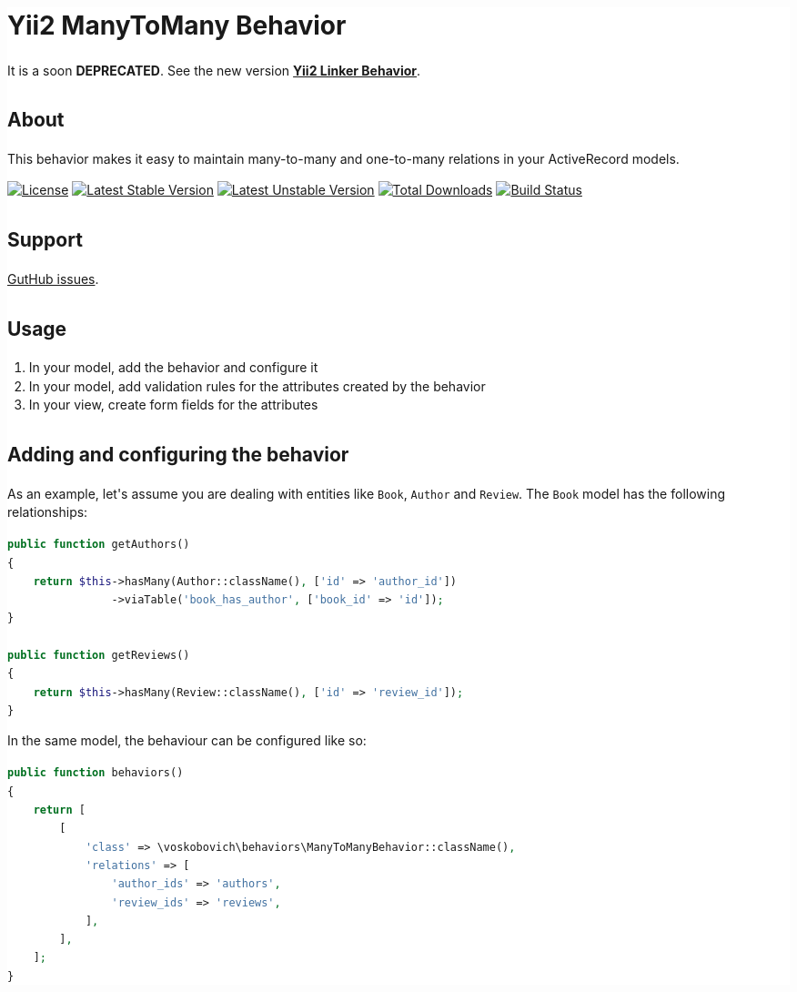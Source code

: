 Yii2 ManyToMany Behavior
========================

It is a soon **DEPRECATED**. See the new version [**Yii2 Linker Behavior**](https://github.com/voskobovich/yii2-linker-behavior).

## About

This behavior makes it easy to maintain many-to-many and one-to-many relations in your ActiveRecord models.

[![License](https://poser.pugx.org/voskobovich/yii2-many-many-behavior/license.svg)](https://packagist.org/packages/voskobovich/yii2-many-many-behavior)
[![Latest Stable Version](https://poser.pugx.org/voskobovich/yii2-many-many-behavior/v/stable.svg)](https://packagist.org/packages/voskobovich/yii2-many-many-behavior)
[![Latest Unstable Version](https://poser.pugx.org/voskobovich/yii2-many-many-behavior/v/unstable.svg)](https://packagist.org/packages/voskobovich/yii2-many-many-behavior)
[![Total Downloads](https://poser.pugx.org/voskobovich/yii2-many-many-behavior/downloads.svg)](https://packagist.org/packages/voskobovich/yii2-many-many-behavior)
[![Build Status](https://travis-ci.org/voskobovich/yii2-many-to-many-behavior.svg?branch=master)](https://travis-ci.org/voskobovich/yii2-many-to-many-behavior)

Support
---
[GutHub issues](https://github.com/voskobovich/yii2-many-to-many-behavior/issues).

Usage
-----
1. In your model, add the behavior and configure it
2. In your model, add validation rules for the attributes created by the behavior
3. In your view, create form fields for the attributes

Adding and configuring the behavior
-----------------------------------

As an example, let's assume you are dealing with entities like `Book`, `Author` and `Review`. The `Book` model has the following relationships:
```php
public function getAuthors()
{
    return $this->hasMany(Author::className(), ['id' => 'author_id'])
                ->viaTable('book_has_author', ['book_id' => 'id']);
}

public function getReviews()
{
    return $this->hasMany(Review::className(), ['id' => 'review_id']);
}
```
In the same model, the behaviour can be configured like so:
```php
public function behaviors()
{
    return [
        [
            'class' => \voskobovich\behaviors\ManyToManyBehavior::className(),
            'relations' => [
                'author_ids' => 'authors',
				'review_ids' => 'reviews',
            ],
        ],
    ];
}
```
